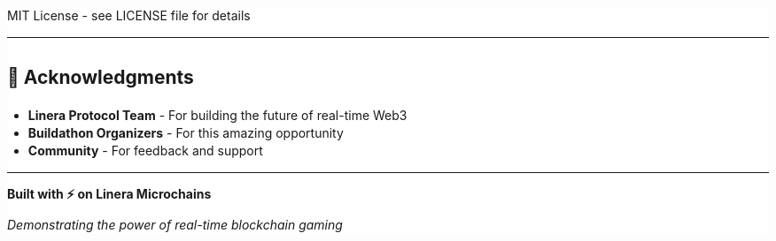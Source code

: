 MIT License - see LICENSE file for details

---

## 🙏 Acknowledgments

- **Linera Protocol Team** - For building the future of real-time Web3
- **Buildathon Organizers** - For this amazing opportunity
- **Community** - For feedback and support

---

**Built with ⚡ on Linera Microchains**

*Demonstrating the power of real-time blockchain gaming*
